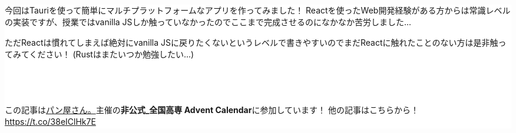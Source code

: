 今回はTauriを使って簡単にマルチプラットフォームなアプリを作ってみました！
Reactを使ったWeb開発経験がある方からは常識レベルの実装ですが、授業ではvanilla JSしか触っていなかったのでここまで完成させるのになかなか苦労しました...

ただReactは慣れてしまえば絶対にvanilla JSに戻りたくないというレベルで書きやすいのでまだReactに触れたことのない方は是非触ってみてください！
(Rustはまたいつか勉強したい...)
<br><br><br><br>
 
この記事は[パン屋さん。](https://twitter.com/Bakery_panya)主催の**非公式_全国高専 Advent Calendar**に参加しています！
他の記事はこちらから！
https://t.co/38eIClHk7E
